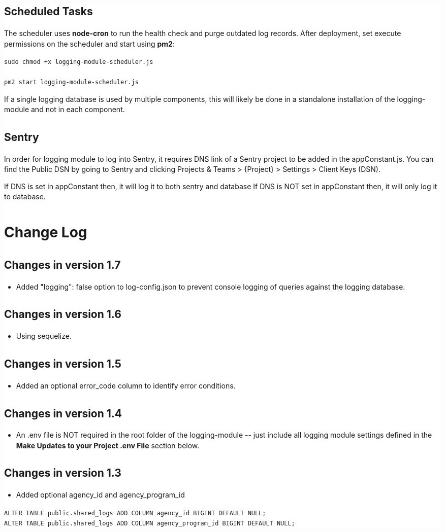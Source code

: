 ## Scheduled Tasks

The scheduler uses **node-cron** to run the health check and purge outdated log records. After deployment, set execute permissions on the scheduler and start using **pm2**:

```
sudo chmod +x logging-module-scheduler.js

pm2 start logging-module-scheduler.js
```

If a single logging database is used by multiple components, this will likely be done in a standalone installation of the logging-module and not in each component.

## Sentry
In order for logging module to log into Sentry, it requires DNS link of a Sentry project to be added in the appConstant.js.
You can find the Public DSN by going to Sentry and clicking Projects & Teams > {Project} > Settings > Client Keys (DSN).

If DNS is set in appConstant then, it will log it to both sentry and database
If DNS is NOT set in appConstant then, it will only log it to database.

# Change Log

## Changes in version 1.7

* Added "logging": false option to log-config.json to prevent console logging of queries against the logging database.

## Changes in version 1.6

* Using sequelize.

## Changes in version 1.5

* Added an optional error_code column to identify error conditions.

## Changes in version 1.4

* An .env file is NOT required in the root folder of the logging-module -- just include all logging module settings defined in the **Make Updates to your Project .env File** section below. 

## Changes in version 1.3

* Added optional agency_id and agency_program_id

```
ALTER TABLE public.shared_logs ADD COLUMN agency_id BIGINT DEFAULT NULL;
ALTER TABLE public.shared_logs ADD COLUMN agency_program_id BIGINT DEFAULT NULL;
```
